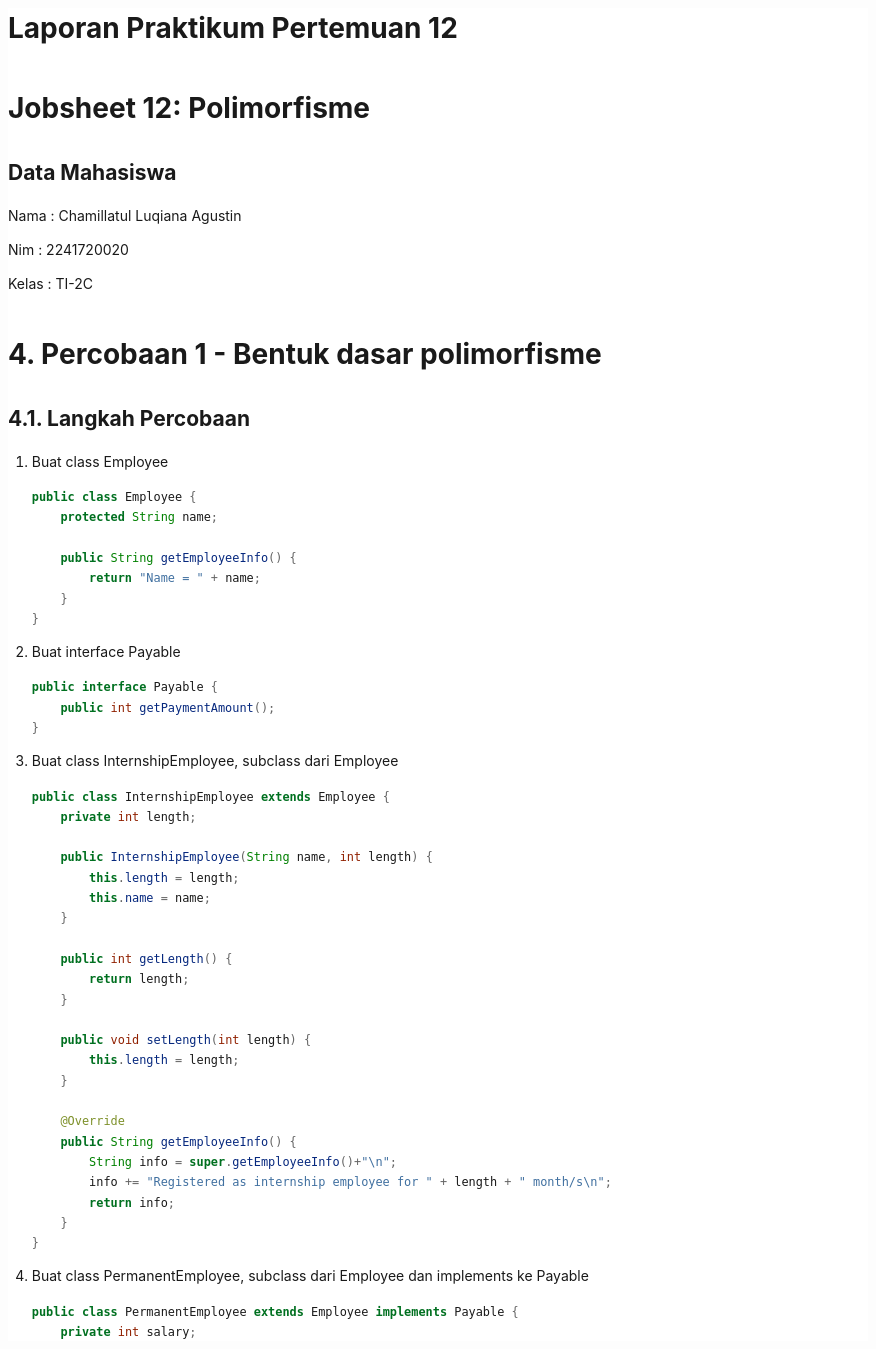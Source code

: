 # Laporan Praktikum Pertemuan 12

# Jobsheet 12: Polimorfisme

## Data Mahasiswa
Nama    : Chamillatul Luqiana Agustin

Nim     : 2241720020

Kelas   : TI-2C

# 4. Percobaan 1 - Bentuk dasar polimorfisme
## 4.1. Langkah Percobaan
1. Buat class Employee
    ```java
    public class Employee {
        protected String name;

        public String getEmployeeInfo() {
            return "Name = " + name;
        }
    }
    ```
2. Buat interface Payable
    ```java
    public interface Payable {
        public int getPaymentAmount();
    }
    ```
3. Buat class InternshipEmployee, subclass dari Employee
    ```java
    public class InternshipEmployee extends Employee {
        private int length;

        public InternshipEmployee(String name, int length) {
            this.length = length;
            this.name = name;
        }

        public int getLength() {
            return length;
        }   

        public void setLength(int length) {
            this.length = length;
        }

        @Override
        public String getEmployeeInfo() {
            String info = super.getEmployeeInfo()+"\n";
            info += "Registered as internship employee for " + length + " month/s\n";
            return info;
        }
    }
    ```
4. Buat class PermanentEmployee, subclass dari Employee dan implements ke Payable
    ```java
    public class PermanentEmployee extends Employee implements Payable {
        private int salary;
